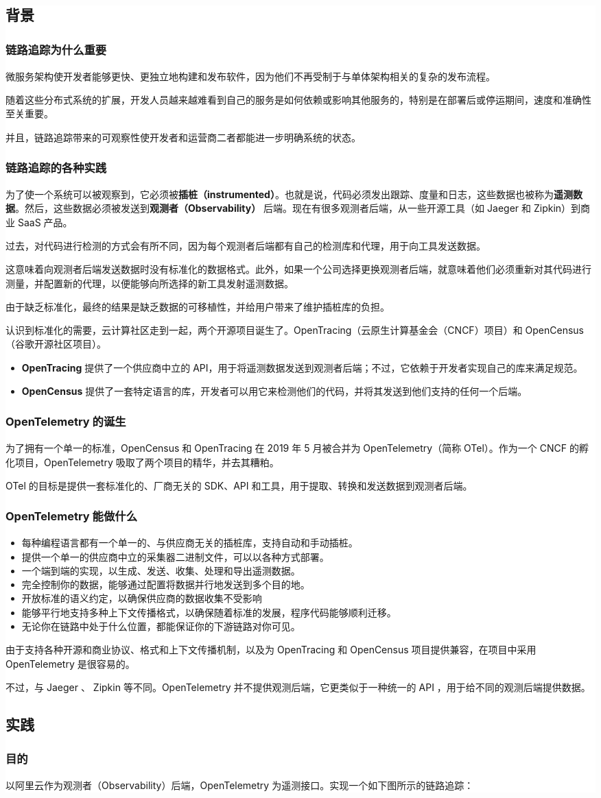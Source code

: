 ## 背景

### 链路追踪为什么重要

微服务架构使开发者能够更快、更独立地构建和发布软件，因为他们不再受制于与单体架构相关的复杂的发布流程。

随着这些分布式系统的扩展，开发人员越来越难看到自己的服务是如何依赖或影响其他服务的，特别是在部署后或停运期间，速度和准确性至关重要。

并且，链路追踪带来的可观察性使开发者和运营商二者都能进一步明确系统的状态。

### 链路追踪的各种实践

为了使一个系统可以被观察到，它必须被**插桩（instrumented）**。也就是说，代码必须发出跟踪、度量和日志，这些数据也被称为**遥测数据**。然后，这些数据必须被发送到**观测者（Observability）** 后端。现在有很多观测者后端，从一些开源工具（如 Jaeger 和 Zipkin）到商业 SaaS 产品。

过去，对代码进行检测的方式会有所不同，因为每个观测者后端都有自己的检测库和代理，用于向工具发送数据。

这意味着向观测者后端发送数据时没有标准化的数据格式。此外，如果一个公司选择更换观测者后端，就意味着他们必须重新对其代码进行测量，并配置新的代理，以便能够向所选择的新工具发射遥测数据。

由于缺乏标准化，最终的结果是缺乏数据的可移植性，并给用户带来了维护插桩库的负担。

认识到标准化的需要，云计算社区走到一起，两个开源项目诞生了。OpenTracing（云原生计算基金会（CNCF）项目）和 OpenCensus（谷歌开源社区项目）。

- **OpenTracing** 提供了一个供应商中立的 API，用于将遥测数据发送到观测者后端；不过，它依赖于开发者实现自己的库来满足规范。

- **OpenCensus** 提供了一套特定语言的库，开发者可以用它来检测他们的代码，并将其发送到他们支持的任何一个后端。

### OpenTelemetry 的诞生

为了拥有一个单一的标准，OpenCensus 和 OpenTracing 在 2019 年 5 月被合并为 OpenTelemetry（简称 OTel）。作为一个 CNCF 的孵化项目，OpenTelemetry 吸取了两个项目的精华，并去其糟粕。

OTel 的目标是提供一套标准化的、厂商无关的 SDK、API 和工具，用于提取、转换和发送数据到观测者后端。

### OpenTelemetry 能做什么

- 每种编程语言都有一个单一的、与供应商无关的插桩库，支持自动和手动插桩。
- 提供一个单一的供应商中立的采集器二进制文件，可以以各种方式部署。
- 一个端到端的实现，以生成、发送、收集、处理和导出遥测数据。
- 完全控制你的数据，能够通过配置将数据并行地发送到多个目的地。
- 开放标准的语义约定，以确保供应商的数据收集不受影响
- 能够平行地支持多种上下文传播格式，以确保随着标准的发展，程序代码能够顺利迁移。
- 无论你在链路中处于什么位置，都能保证你的下游链路对你可见。

由于支持各种开源和商业协议、格式和上下文传播机制，以及为 OpenTracing 和 OpenCensus 项目提供兼容，在项目中采用 OpenTelemetry 是很容易的。

不过，与 Jaeger 、 Zipkin 等不同。OpenTelemetry 并不提供观测后端，它更类似于一种统一的 API ，用于给不同的观测后端提供数据。

## 实践

### 目的

以阿里云作为观测者（Observability）后端，OpenTelemetry 为遥测接口。实现一个如下图所示的链路追踪：

<center>
